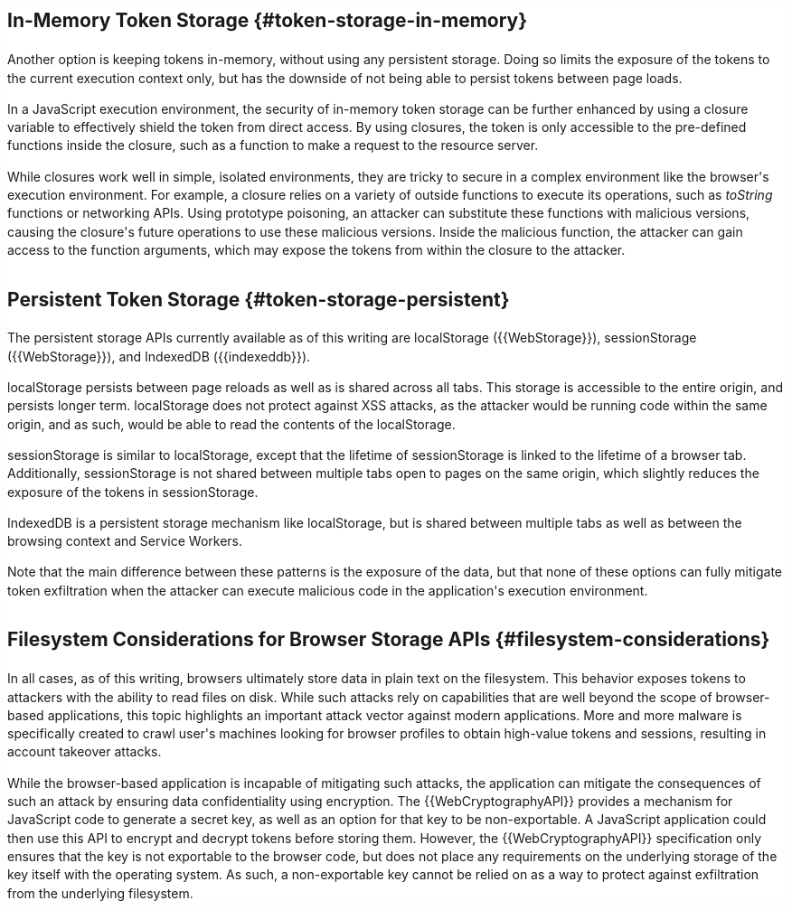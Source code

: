 
In-Memory Token Storage {#token-storage-in-memory}
-----------------------

Another option is keeping tokens in-memory, without using any persistent storage. Doing so limits the exposure of the tokens to the current execution context only, but has the downside of not being able to persist tokens between page loads.

In a JavaScript execution environment, the security of in-memory token storage can be further enhanced by using a closure variable to effectively shield the token from direct access. By using closures, the token is only accessible to the pre-defined functions inside the closure, such as a function to make a request to the resource server.

While closures work well in simple, isolated environments, they are tricky to secure in a complex environment like the browser's execution environment. For example, a closure relies on a variety of outside functions to execute its operations, such as *toString* functions or networking APIs. Using prototype poisoning, an attacker can substitute these functions with malicious versions, causing the closure's future operations to use these malicious versions. Inside the malicious function, the attacker can gain access to the function arguments, which may expose the tokens from within the closure to the attacker.



Persistent Token Storage {#token-storage-persistent}
------------------------

The persistent storage APIs currently available as of this writing are localStorage ({{WebStorage}}), sessionStorage ({{WebStorage}}), and IndexedDB ({{indexeddb}}).

localStorage persists between page reloads as well as is shared across all tabs. This storage is accessible to the entire origin, and persists longer term. localStorage does not protect against XSS attacks, as the attacker would be running code within the same origin, and as such, would be able to read the contents of the localStorage.

sessionStorage is similar to localStorage, except that the lifetime of sessionStorage is linked to the lifetime of a browser tab. Additionally, sessionStorage is not shared between multiple tabs open to pages on the same origin, which slightly reduces the exposure of the tokens in sessionStorage.

IndexedDB is a persistent storage mechanism like localStorage, but is shared between multiple tabs as well as between the browsing context and Service Workers.

Note that the main difference between these patterns is the exposure of the data, but that none of these options can fully mitigate token exfiltration when the attacker can execute malicious code in the application's execution environment.


Filesystem Considerations for Browser Storage APIs {#filesystem-considerations}
--------------------------------------------------

In all cases, as of this writing, browsers ultimately store data in plain text on the filesystem. This behavior exposes tokens to attackers with the ability to read files on disk. While such attacks rely on capabilities that are well beyond the scope of browser-based applications, this topic highlights an important attack vector against modern applications. More and more malware is specifically created to crawl user's machines looking for browser profiles to obtain high-value tokens and sessions, resulting in account takeover attacks.

While the browser-based application is incapable of mitigating such attacks, the application can mitigate the consequences of such an attack by ensuring data confidentiality using encryption. The {{WebCryptographyAPI}} provides a mechanism for JavaScript code to generate a secret key, as well as an option for that key to be non-exportable. A JavaScript application could then use this API to encrypt and decrypt tokens before storing them. However, the {{WebCryptographyAPI}} specification only ensures that the key is not exportable to the browser code, but does not place any requirements on the underlying storage of the key itself with the operating system. As such, a non-exportable key cannot be relied on as a way to protect against exfiltration from the underlying filesystem.
